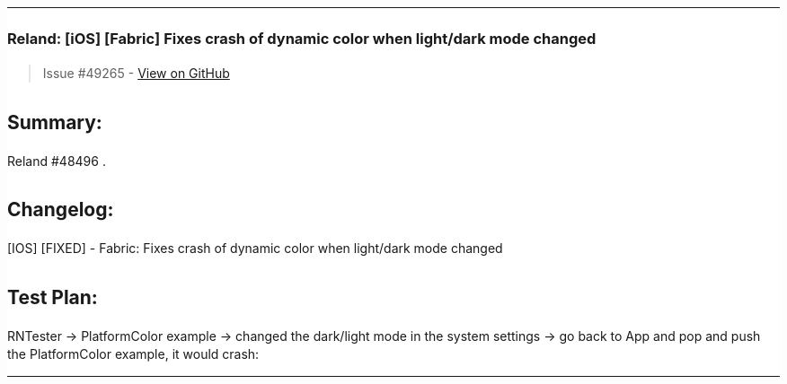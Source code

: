 
---

### Reland: [iOS] [Fabric] Fixes crash of dynamic color when light/dark mode changed

> Issue #49265 - [View on GitHub](https://github.com/facebook/react-native/pull/49265)

## Summary:

Reland #48496 . 

## Changelog:

[IOS] [FIXED] - Fabric: Fixes crash of dynamic color when light/dark mode changed

## Test Plan:

RNTester -> PlatformColor example -> changed the dark/light mode in the system settings -> go back to App and pop and push the PlatformColor example, it would crash:


---

